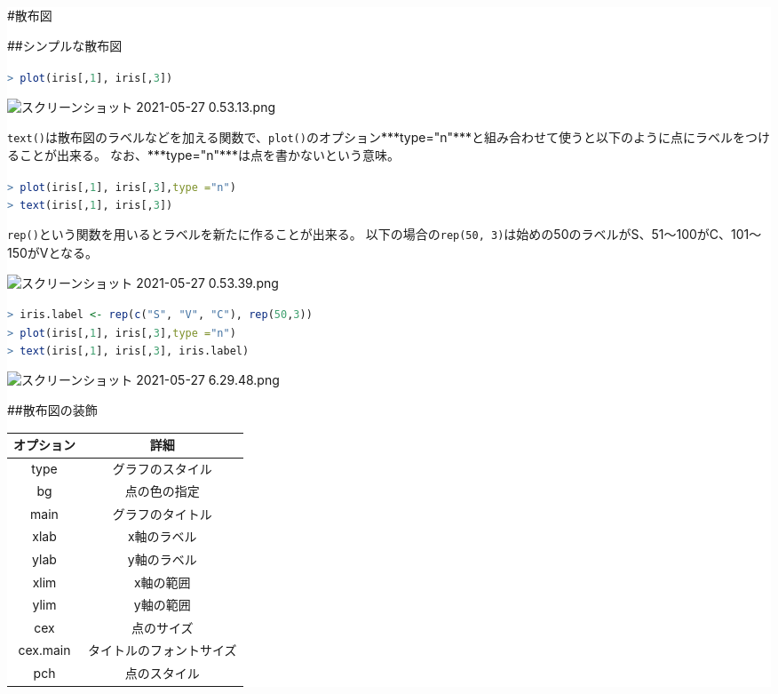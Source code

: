 
#散布図

##シンプルな散布図

```R
> plot(iris[,1], iris[,3])
```

![スクリーンショット 2021-05-27 0.53.13.png](https://qiita-image-store.s3.ap-northeast-1.amazonaws.com/0/156096/de132ccf-da6e-fb02-4a04-484f1d0a57bf.png)


`text()`は散布図のラベルなどを加える関数で、`plot()`のオプション***type="n"***と組み合わせて使うと以下のように点にラベルをつけることが出来る。
なお、***type="n"***は点を書かないという意味。

```R
> plot(iris[,1], iris[,3],type ="n")
> text(iris[,1], iris[,3])
```

`rep()`という関数を用いるとラベルを新たに作ることが出来る。
以下の場合の`rep(50, 3)`は始めの50のラベルがS、51〜100がC、101〜150がVとなる。

![スクリーンショット 2021-05-27 0.53.39.png](https://qiita-image-store.s3.ap-northeast-1.amazonaws.com/0/156096/74fbaf82-fa22-fa43-1c19-aa390f451563.png)

```R
> iris.label <- rep(c("S", "V", "C"), rep(50,3))
> plot(iris[,1], iris[,3],type ="n")
> text(iris[,1], iris[,3], iris.label)
```

![スクリーンショット 2021-05-27 6.29.48.png](https://qiita-image-store.s3.ap-northeast-1.amazonaws.com/0/156096/67c63d40-bf36-6f10-0d3f-b40298357524.png)







##散布図の装飾

| オプション | 詳細 |
|:-:|:-:|
| type | グラフのスタイル |
| bg  | 点の色の指定  |
| main  | グラフのタイトル  |
| xlab  | x軸のラベル  |
| ylab  | y軸のラベル  |
| xlim  | x軸の範囲  |
| ylim  | y軸の範囲  |
| cex |  点のサイズ |
| cex.main  |  タイトルのフォントサイズ |
| pch  | 点のスタイル  |
